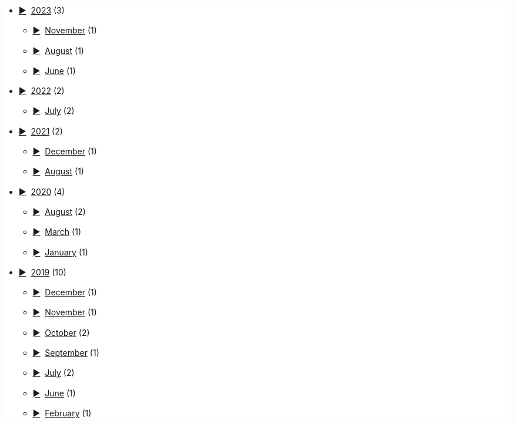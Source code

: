 

- [►](javascript:void%280%29)  [2023](https://www.red-lang.org/2023/) (3)
  
  - [►](javascript:void%280%29)  [November](https://www.red-lang.org/2023/11/) (1)
  
  
  
  - [►](javascript:void%280%29)  [August](https://www.red-lang.org/2023/08/) (1)
  
  
  
  - [►](javascript:void%280%29)  [June](https://www.red-lang.org/2023/06/) (1)



- [►](javascript:void%280%29)  [2022](https://www.red-lang.org/2022/) (2)
  
  - [►](javascript:void%280%29)  [July](https://www.red-lang.org/2022/07/) (2)



- [►](javascript:void%280%29)  [2021](https://www.red-lang.org/2021/) (2)
  
  - [►](javascript:void%280%29)  [December](https://www.red-lang.org/2021/12/) (1)
  
  
  
  - [►](javascript:void%280%29)  [August](https://www.red-lang.org/2021/08/) (1)



- [►](javascript:void%280%29)  [2020](https://www.red-lang.org/2020/) (4)
  
  - [►](javascript:void%280%29)  [August](https://www.red-lang.org/2020/08/) (2)
  
  
  
  - [►](javascript:void%280%29)  [March](https://www.red-lang.org/2020/03/) (1)
  
  
  
  - [►](javascript:void%280%29)  [January](https://www.red-lang.org/2020/01/) (1)



- [►](javascript:void%280%29)  [2019](https://www.red-lang.org/2019/) (10)
  
  - [►](javascript:void%280%29)  [December](https://www.red-lang.org/2019/12/) (1)
  
  
  
  - [►](javascript:void%280%29)  [November](https://www.red-lang.org/2019/11/) (1)
  
  
  
  - [►](javascript:void%280%29)  [October](https://www.red-lang.org/2019/10/) (2)
  
  
  
  - [►](javascript:void%280%29)  [September](https://www.red-lang.org/2019/09/) (1)
  
  
  
  - [►](javascript:void%280%29)  [July](https://www.red-lang.org/2019/07/) (2)
  
  
  
  - [►](javascript:void%280%29)  [June](https://www.red-lang.org/2019/06/) (1)
  
  
  
  - [►](javascript:void%280%29)  [February](https://www.red-lang.org/2019/02/) (1)
  
  